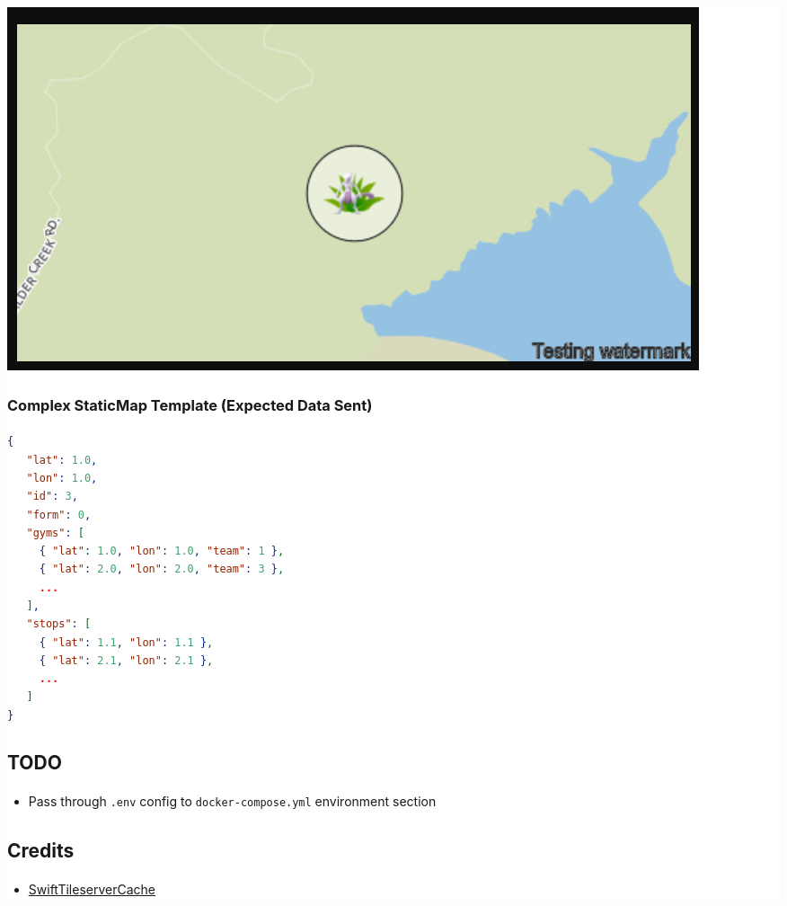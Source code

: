 ![staticmap-template response](https://raw.githubusercontent.com/versx/NodeTileserverCache/master/.github/images/staticmaptemplate.png)

### Complex StaticMap Template (Expected Data Sent)
```json
{
   "lat": 1.0,
   "lon": 1.0,
   "id": 3,
   "form": 0,
   "gyms": [
     { "lat": 1.0, "lon": 1.0, "team": 1 },
     { "lat": 2.0, "lon": 2.0, "team": 3 },
     ...
   ],
   "stops": [
     { "lat": 1.1, "lon": 1.1 },
     { "lat": 2.1, "lon": 2.1 },
     ...
   ]
}
```

## TODO
- Pass through `.env` config to `docker-compose.yml` environment section

## Credits  
- [SwiftTileserverCache](https://github.com/123FLO321/SwiftTileserverCache)  
